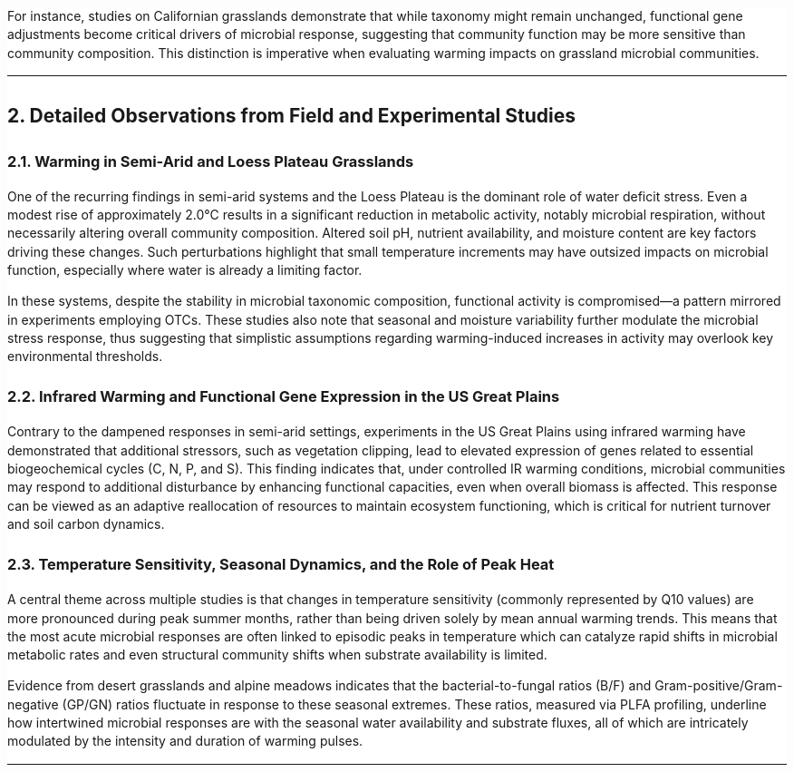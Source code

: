 For instance, studies on Californian grasslands demonstrate that while taxonomy might remain unchanged, functional gene adjustments become critical drivers of microbial response, suggesting that community function may be more sensitive than community composition. This distinction is imperative when evaluating warming impacts on grassland microbial communities.

---

## 2. Detailed Observations from Field and Experimental Studies

### 2.1. Warming in Semi-Arid and Loess Plateau Grasslands

One of the recurring findings in semi-arid systems and the Loess Plateau is the dominant role of water deficit stress. Even a modest rise of approximately 2.0°C results in a significant reduction in metabolic activity, notably microbial respiration, without necessarily altering overall community composition. Altered soil pH, nutrient availability, and moisture content are key factors driving these changes. Such perturbations highlight that small temperature increments may have outsized impacts on microbial function, especially where water is already a limiting factor.

In these systems, despite the stability in microbial taxonomic composition, functional activity is compromised—a pattern mirrored in experiments employing OTCs. These studies also note that seasonal and moisture variability further modulate the microbial stress response, thus suggesting that simplistic assumptions regarding warming-induced increases in activity may overlook key environmental thresholds.

### 2.2. Infrared Warming and Functional Gene Expression in the US Great Plains

Contrary to the dampened responses in semi-arid settings, experiments in the US Great Plains using infrared warming have demonstrated that additional stressors, such as vegetation clipping, lead to elevated expression of genes related to essential biogeochemical cycles (C, N, P, and S). This finding indicates that, under controlled IR warming conditions, microbial communities may respond to additional disturbance by enhancing functional capacities, even when overall biomass is affected. This response can be viewed as an adaptive reallocation of resources to maintain ecosystem functioning, which is critical for nutrient turnover and soil carbon dynamics.

### 2.3. Temperature Sensitivity, Seasonal Dynamics, and the Role of Peak Heat

A central theme across multiple studies is that changes in temperature sensitivity (commonly represented by Q10 values) are more pronounced during peak summer months, rather than being driven solely by mean annual warming trends. This means that the most acute microbial responses are often linked to episodic peaks in temperature which can catalyze rapid shifts in microbial metabolic rates and even structural community shifts when substrate availability is limited.

Evidence from desert grasslands and alpine meadows indicates that the bacterial-to-fungal ratios (B/F) and Gram-positive/Gram-negative (GP/GN) ratios fluctuate in response to these seasonal extremes. These ratios, measured via PLFA profiling, underline how intertwined microbial responses are with the seasonal water availability and substrate fluxes, all of which are intricately modulated by the intensity and duration of warming pulses.

---
